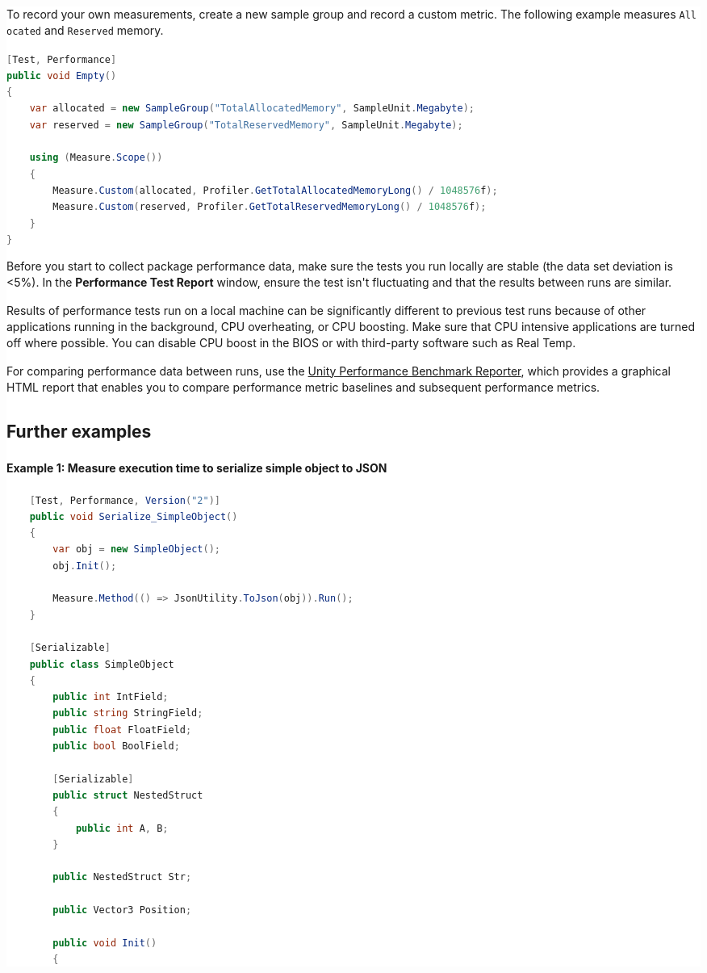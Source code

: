 To record your own measurements, create a new sample group and record a custom metric. The following example measures `Allocated` and `Reserved` memory.

``` csharp
[Test, Performance]
public void Empty()
{
    var allocated = new SampleGroup("TotalAllocatedMemory", SampleUnit.Megabyte);
    var reserved = new SampleGroup("TotalReservedMemory", SampleUnit.Megabyte);

    using (Measure.Scope())
    {
        Measure.Custom(allocated, Profiler.GetTotalAllocatedMemoryLong() / 1048576f);
        Measure.Custom(reserved, Profiler.GetTotalReservedMemoryLong() / 1048576f);
    }
}
```

Before you start to collect package performance data, make sure the tests you run locally are stable (the data set deviation is <5%). In the **Performance Test Report** window, ensure the test isn't fluctuating and that the results between runs are similar. 

Results of performance tests run on a local machine can be significantly different to previous test runs because of other applications running in the background, CPU overheating, or CPU boosting. Make sure that CPU intensive applications are turned off where possible. You can disable CPU boost in the BIOS or with third-party software such as Real Temp.

For comparing performance data between runs, use the [Unity Performance Benchmark Reporter](https://github.com/Unity-Technologies/PerformanceBenchmarkReporter/wiki), which provides a graphical HTML report that enables you to compare performance metric baselines and subsequent performance metrics.

## Further examples

#### Example 1: Measure execution time to serialize simple object to JSON

``` csharp
    [Test, Performance, Version("2")]
    public void Serialize_SimpleObject()
    {
        var obj = new SimpleObject();
        obj.Init();

        Measure.Method(() => JsonUtility.ToJson(obj)).Run();
    }

    [Serializable]
    public class SimpleObject
    {
        public int IntField;
        public string StringField;
        public float FloatField;
        public bool BoolField;

        [Serializable]
        public struct NestedStruct
        {
            public int A, B;
        }

        public NestedStruct Str;

        public Vector3 Position;

        public void Init()
        {
```